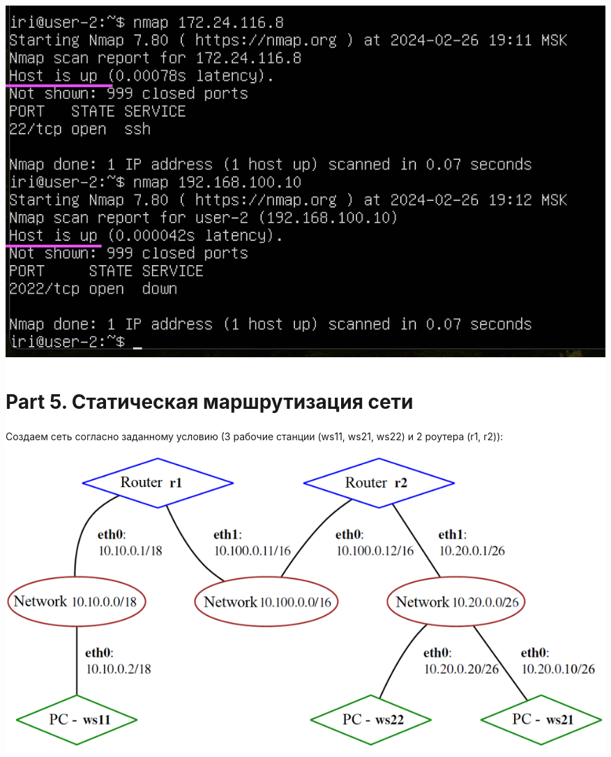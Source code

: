 ![nmap](./images/4.3.png)



# Part 5. Статическая маршрутизация сети  

Cоздаем сеть согласно заданному условию (3 рабочие станции (ws11, ws21, ws22) и 2 роутера (r1, r2)):

![network](./images/5.1.png)
